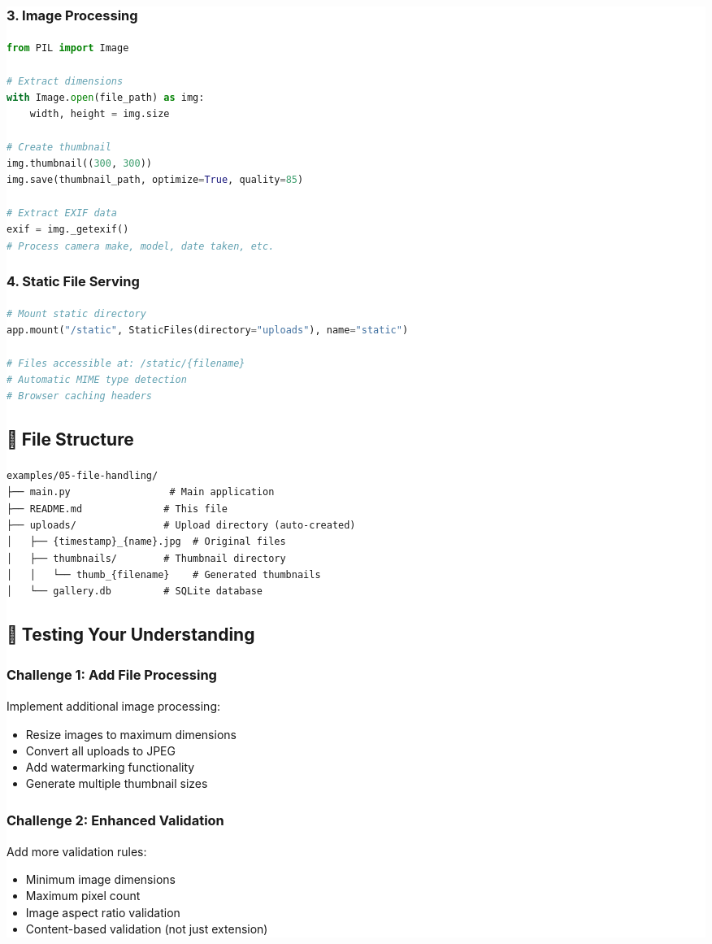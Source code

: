 ### 3. **Image Processing**

```python
from PIL import Image

# Extract dimensions
with Image.open(file_path) as img:
    width, height = img.size

# Create thumbnail
img.thumbnail((300, 300))
img.save(thumbnail_path, optimize=True, quality=85)

# Extract EXIF data
exif = img._getexif()
# Process camera make, model, date taken, etc.
```

### 4. **Static File Serving**

```python
# Mount static directory
app.mount("/static", StaticFiles(directory="uploads"), name="static")

# Files accessible at: /static/{filename}
# Automatic MIME type detection
# Browser caching headers
```

## 📁 File Structure

```
examples/05-file-handling/
├── main.py                 # Main application
├── README.md              # This file
├── uploads/               # Upload directory (auto-created)
│   ├── {timestamp}_{name}.jpg  # Original files
│   ├── thumbnails/        # Thumbnail directory
│   │   └── thumb_{filename}    # Generated thumbnails
│   └── gallery.db         # SQLite database
```

## 🧪 Testing Your Understanding

### Challenge 1: Add File Processing
Implement additional image processing:
- Resize images to maximum dimensions
- Convert all uploads to JPEG
- Add watermarking functionality
- Generate multiple thumbnail sizes

### Challenge 2: Enhanced Validation
Add more validation rules:
- Minimum image dimensions
- Maximum pixel count
- Image aspect ratio validation
- Content-based validation (not just extension)
